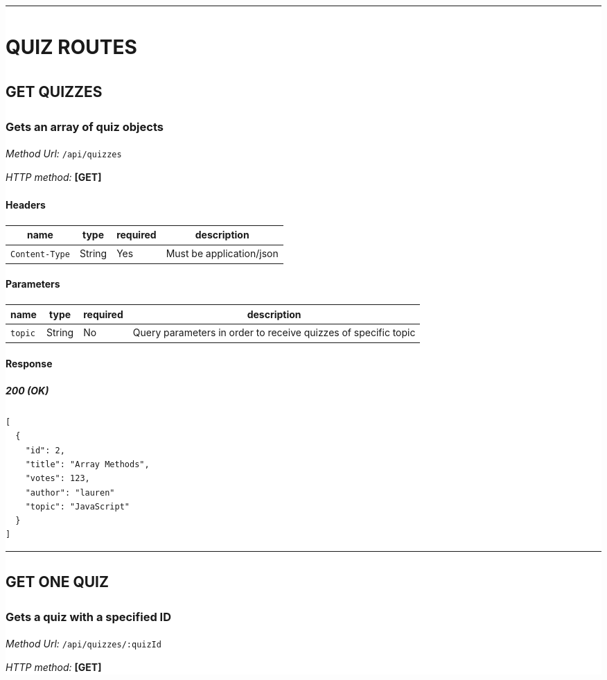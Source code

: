 ```
```

---

# QUIZ ROUTES

## **GET QUIZZES**
### Gets an array of quiz objects

*Method Url:* `/api/quizzes`

*HTTP method:* **[GET]**

#### Headers

| name           | type   | required | description              |
| -------------- | ------ | -------- | ------------------------ |
| `Content-Type` | String | Yes      | Must be application/json |

#### Parameters

| name    | type   | required | description              |
| --------| ------ | -------- | ------------------------ |
| `topic` | String | No       | Query parameters in order to receive quizzes of specific topic |

#### Response 

##### 200 (OK)

```
[
  {
    "id": 2,
    "title": "Array Methods",
    "votes": 123,
    "author": "lauren"
    "topic": "JavaScript"
  }
]
```

___

## **GET ONE QUIZ**
### Gets a quiz with a specified ID

*Method Url:* `/api/quizzes/:quizId`

*HTTP method:* **[GET]**
